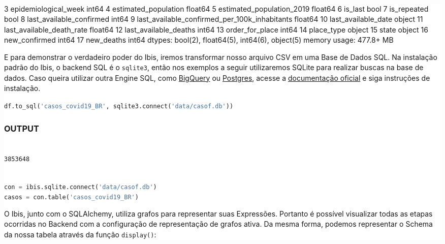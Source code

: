 3   epidemiological_week                           int64
4   estimated_population                           float64
5   estimated_population_2019                      float64
6   is_last                                        bool
7   is_repeated                                    bool
8   last_available_confirmed                       int64
9   last_available_confirmed_per_100k_inhabitants  float64
10  last_available_date                            object
11  last_available_death_rate                      float64
12  last_available_deaths                          int64
13  order_for_place                                int64
14  place_type                                     object
15  state                                          object
16  new_confirmed                                  int64
17  new_deaths                                     int64
dtypes: bool(2), float64(5), int64(6), object(5)
memory usage: 477.8+ MB

</span></code>
</pre>
</div>

E para demonstrar o verdadeiro poder do Ibis, iremos transformar nosso arquivo CSV em uma Base de Dados SQL. Na instalação padrão do Ibis, o backend SQL é o `sqlite3`, então nos exemplos a seguir utilizaremos SQLite para realizar buscas na base de dados. Caso queira utilizar outra Engine SQL, como [BigQuery](https://github.com/ibis-project/ibis-bigquery/) ou [Postgres](https://ibis-project.org/docs/3.1.0/backends/PostgreSQL/), acesse a [documentação oficial](https://ibis-project.org/docs/3.1.0/backends/PostgreSQL/) e siga instruções de instalação.


```python
df.to_sql('casos_covid19_BR', sqlite3.connect('data/casof.db'))
```




<div class="language-text highlight">
<h3 class="code-label">
  OUTPUT<i aria-hidden="true" data-feather="chevron-left"></i>
  <i aria-hidden="true" data-feather="chevron-right"></i>
</h3>
<pre class="output">
  <code><span>
3853648
</span></code>
</pre>
</div>




```python
con = ibis.sqlite.connect('data/casof.db')
casos = con.table('casos_covid19_BR')
```

O Ibis, junto com o SQLAlchemy, utiliza grafos para representar suas Expressões. Portanto é possível visualizar todas as etapas ocorridas no Backend com a configuração de representação de grafos ativa. Da mesma forma, podemos representar o Schema da nossa tabela através da função `display()`:
